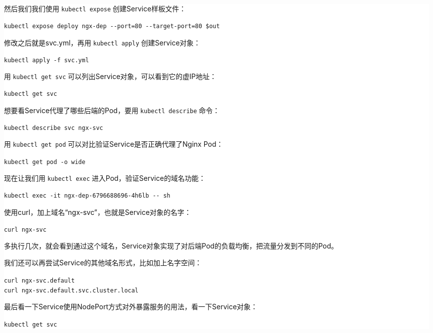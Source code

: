 然后我们我们使用 `kubectl expose` 创建Service样板文件：

```
kubectl expose deploy ngx-dep --port=80 --target-port=80 $out

```

修改之后就是svc.yml，再用 `kubectl apply` 创建Service对象：

```
kubectl apply -f svc.yml

```

用 `kubectl get svc` 可以列出Service对象，可以看到它的虚IP地址：

```
kubectl get svc

```

想要看Service代理了哪些后端的Pod，要用 `kubectl describe` 命令：

```
kubectl describe svc ngx-svc

```

用 `kubectl get pod` 可以对比验证Service是否正确代理了Nginx Pod：

```
kubectl get pod -o wide

```

现在让我们用 `kubectl exec` 进入Pod，验证Service的域名功能：

```
kubectl exec -it ngx-dep-6796688696-4h6lb -- sh

```

使用curl，加上域名“ngx-svc”，也就是Service对象的名字：

```
curl ngx-svc

```

多执行几次，就会看到通过这个域名，Service对象实现了对后端Pod的负载均衡，把流量分发到不同的Pod。

我们还可以再尝试Service的其他域名形式，比如加上名字空间：

```
curl ngx-svc.default
curl ngx-svc.default.svc.cluster.local

```

最后看一下Service使用NodePort方式对外暴露服务的用法，看一下Service对象：

```
kubectl get svc

```
